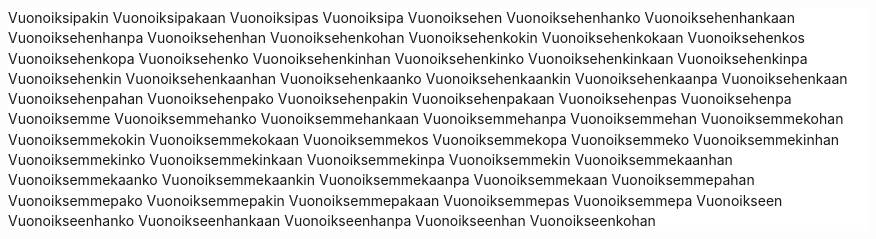Vuonoiksipakin
Vuonoiksipakaan
Vuonoiksipas
Vuonoiksipa
Vuonoiksehen
Vuonoiksehenhanko
Vuonoiksehenhankaan
Vuonoiksehenhanpa
Vuonoiksehenhan
Vuonoiksehenkohan
Vuonoiksehenkokin
Vuonoiksehenkokaan
Vuonoiksehenkos
Vuonoiksehenkopa
Vuonoiksehenko
Vuonoiksehenkinhan
Vuonoiksehenkinko
Vuonoiksehenkinkaan
Vuonoiksehenkinpa
Vuonoiksehenkin
Vuonoiksehenkaanhan
Vuonoiksehenkaanko
Vuonoiksehenkaankin
Vuonoiksehenkaanpa
Vuonoiksehenkaan
Vuonoiksehenpahan
Vuonoiksehenpako
Vuonoiksehenpakin
Vuonoiksehenpakaan
Vuonoiksehenpas
Vuonoiksehenpa
Vuonoiksemme
Vuonoiksemmehanko
Vuonoiksemmehankaan
Vuonoiksemmehanpa
Vuonoiksemmehan
Vuonoiksemmekohan
Vuonoiksemmekokin
Vuonoiksemmekokaan
Vuonoiksemmekos
Vuonoiksemmekopa
Vuonoiksemmeko
Vuonoiksemmekinhan
Vuonoiksemmekinko
Vuonoiksemmekinkaan
Vuonoiksemmekinpa
Vuonoiksemmekin
Vuonoiksemmekaanhan
Vuonoiksemmekaanko
Vuonoiksemmekaankin
Vuonoiksemmekaanpa
Vuonoiksemmekaan
Vuonoiksemmepahan
Vuonoiksemmepako
Vuonoiksemmepakin
Vuonoiksemmepakaan
Vuonoiksemmepas
Vuonoiksemmepa
Vuonoikseen
Vuonoikseenhanko
Vuonoikseenhankaan
Vuonoikseenhanpa
Vuonoikseenhan
Vuonoikseenkohan